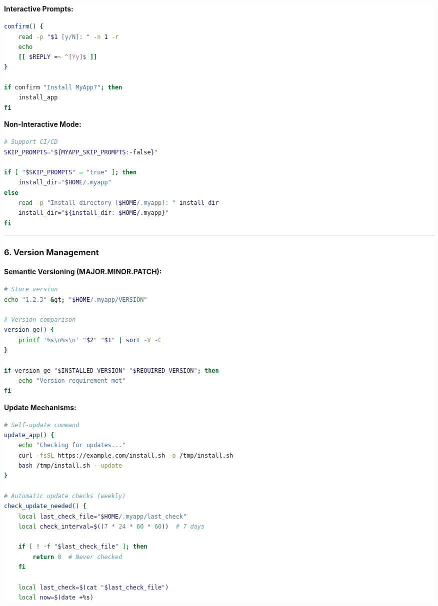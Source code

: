 **Interactive Prompts:**
```bash
confirm() {
	read -p "$1 [y/N]: " -n 1 -r
	echo
	[[ $REPLY =~ ^[Yy]$ ]]
}

if confirm "Install MyApp?"; then
	install_app
fi
```

**Non-Interactive Mode:**
```bash
# Support CI/CD
SKIP_PROMPTS="${MYAPP_SKIP_PROMPTS:-false}"

if [ "$SKIP_PROMPTS" = "true" ]; then
	install_dir="$HOME/.myapp"
else
	read -p "Install directory [$HOME/.myapp]: " install_dir
	install_dir="${install_dir:-$HOME/.myapp}"
fi
```

---

### 6. Version Management

**Semantic Versioning (MAJOR.MINOR.PATCH):**
```bash
# Store version
echo "1.2.3" &gt; "$HOME/.myapp/VERSION"

# Version comparison
version_ge() {
	printf '%s\n%s\n' "$2" "$1" | sort -V -C
}

if version_ge "$INSTALLED_VERSION" "$REQUIRED_VERSION"; then
	echo "Version requirement met"
fi
```

**Update Mechanisms:**
```bash
# Self-update command
update_app() {
	echo "Checking for updates..."
	curl -fsSL https://example.com/install.sh -o /tmp/install.sh
	bash /tmp/install.sh --update
}

# Automatic update checks (weekly)
check_update_needed() {
	local last_check_file="$HOME/.myapp/last_check"
	local check_interval=$((7 * 24 * 60 * 60))  # 7 days

	if [ ! -f "$last_check_file" ]; then
		return 0  # Never checked
	fi

	local last_check=$(cat "$last_check_file")
	local now=$(date +%s)

```